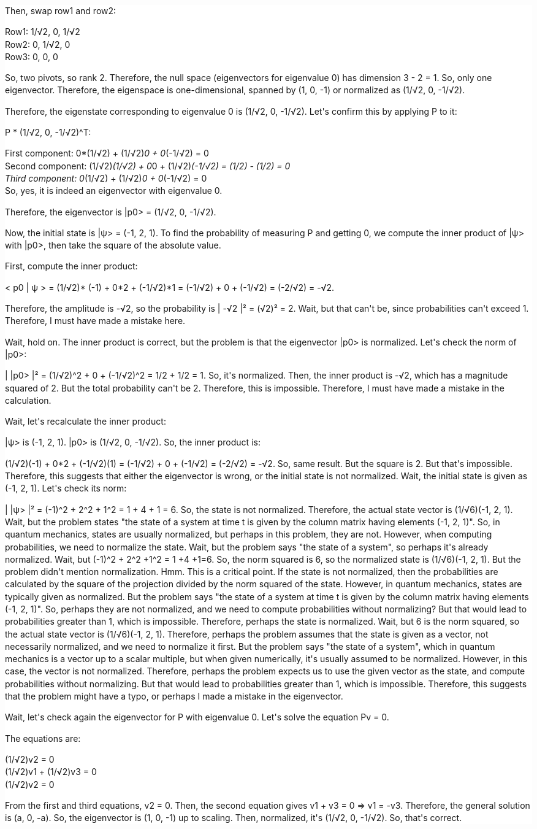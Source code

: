 Then, swap row1 and row2:

Row1: 1/√2, 0, 1/√2  
Row2: 0, 1/√2, 0  
Row3: 0, 0, 0

So, two pivots, so rank 2. Therefore, the null space (eigenvectors for eigenvalue 0) has dimension 3 - 2 = 1. So, only one eigenvector. Therefore, the eigenspace is one-dimensional, spanned by (1, 0, -1) or normalized as (1/√2, 0, -1/√2).

Therefore, the eigenstate corresponding to eigenvalue 0 is (1/√2, 0, -1/√2). Let's confirm this by applying P to it:

P * (1/√2, 0, -1/√2)^T:

First component: 0*(1/√2) + (1/√2)*0 + 0*(-1/√2) = 0  
Second component: (1/√2)*(1/√2) + 0*0 + (1/√2)*(-1/√2) = (1/2) - (1/2) = 0  
Third component: 0*(1/√2) + (1/√2)*0 + 0*(-1/√2) = 0  
So, yes, it is indeed an eigenvector with eigenvalue 0.

Therefore, the eigenvector is |p0> = (1/√2, 0, -1/√2).

Now, the initial state is |ψ> = (-1, 2, 1). To find the probability of measuring P and getting 0, we compute the inner product of |ψ> with |p0>, then take the square of the absolute value.

First, compute the inner product:

< p0 | ψ > = (1/√2)* (-1) + 0*2 + (-1/√2)*1 = (-1/√2) + 0 + (-1/√2) = (-2/√2) = -√2.

Therefore, the amplitude is -√2, so the probability is | -√2 |² = (√2)² = 2. Wait, but that can't be, since probabilities can't exceed 1. Therefore, I must have made a mistake here.

Wait, hold on. The inner product is correct, but the problem is that the eigenvector |p0> is normalized. Let's check the norm of |p0>:

| |p0> |² = (1/√2)^2 + 0 + (-1/√2)^2 = 1/2 + 1/2 = 1. So, it's normalized. Then, the inner product is -√2, which has a magnitude squared of 2. But the total probability can't be 2. Therefore, this is impossible. Therefore, I must have made a mistake in the calculation.

Wait, let's recalculate the inner product:

|ψ> is (-1, 2, 1). |p0> is (1/√2, 0, -1/√2). So, the inner product is:

(1/√2)(-1) + 0*2 + (-1/√2)(1) = (-1/√2) + 0 + (-1/√2) = (-2/√2) = -√2. So, same result. But the square is 2. But that's impossible. Therefore, this suggests that either the eigenvector is wrong, or the initial state is not normalized. Wait, the initial state is given as (-1, 2, 1). Let's check its norm:

| |ψ> |² = (-1)^2 + 2^2 + 1^2 = 1 + 4 + 1 = 6. So, the state is not normalized. Therefore, the actual state vector is (1/√6)(-1, 2, 1). Wait, but the problem states "the state of a system at time t is given by the column matrix having elements (-1, 2, 1)". So, in quantum mechanics, states are usually normalized, but perhaps in this problem, they are not. However, when computing probabilities, we need to normalize the state. Wait, but the problem says "the state of a system", so perhaps it's already normalized. Wait, but (-1)^2 + 2^2 +1^2 = 1 +4 +1=6. So, the norm squared is 6, so the normalized state is (1/√6)(-1, 2, 1). But the problem didn't mention normalization. Hmm. This is a critical point. If the state is not normalized, then the probabilities are calculated by the square of the projection divided by the norm squared of the state. However, in quantum mechanics, states are typically given as normalized. But the problem says "the state of a system at time t is given by the column matrix having elements (-1, 2, 1)". So, perhaps they are not normalized, and we need to compute probabilities without normalizing? But that would lead to probabilities greater than 1, which is impossible. Therefore, perhaps the state is normalized. Wait, but 6 is the norm squared, so the actual state vector is (1/√6)(-1, 2, 1). Therefore, perhaps the problem assumes that the state is given as a vector, not necessarily normalized, and we need to normalize it first. But the problem says "the state of a system", which in quantum mechanics is a vector up to a scalar multiple, but when given numerically, it's usually assumed to be normalized. However, in this case, the vector is not normalized. Therefore, perhaps the problem expects us to use the given vector as the state, and compute probabilities without normalizing. But that would lead to probabilities greater than 1, which is impossible. Therefore, this suggests that the problem might have a typo, or perhaps I made a mistake in the eigenvector.

Wait, let's check again the eigenvector for P with eigenvalue 0. Let's solve the equation Pv = 0.

The equations are:

(1/√2)v2 = 0  
(1/√2)v1 + (1/√2)v3 = 0  
(1/√2)v2 = 0

From the first and third equations, v2 = 0. Then, the second equation gives v1 + v3 = 0 => v1 = -v3. Therefore, the general solution is (a, 0, -a). So, the eigenvector is (1, 0, -1) up to scaling. Then, normalized, it's (1/√2, 0, -1/√2). So, that's correct.
